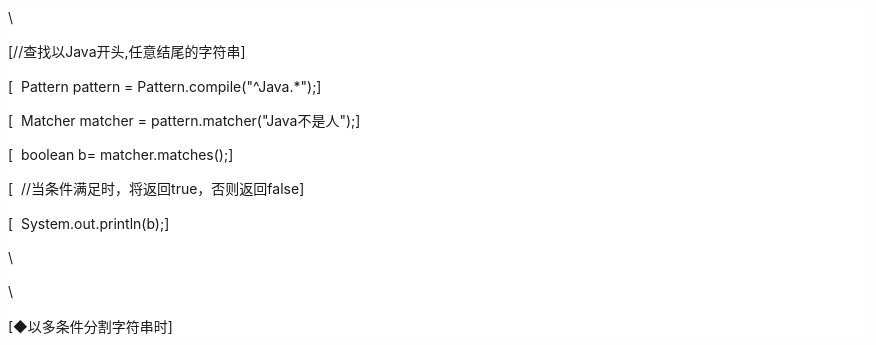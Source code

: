 </div>

<div>

\

</div>

<div>

[//查找以Java开头,任意结尾的字符串] 

</div>

<div>

[  Pattern pattern =
Pattern.compile(\"\^Java.\*\");] 

</div>

<div>

[  Matcher matcher =
pattern.matcher(\"Java不是人\");] 

</div>

<div>

[  boolean b=
matcher.matches();] 

</div>

<div>

[ 
//当条件满足时，将返回true，否则返回false] 

</div>

<div>

[ 
System.out.println(b);] 

</div>

<div>

\

</div>

<div>

\

</div>

<div>

[◆以多条件分割字符串时] 
